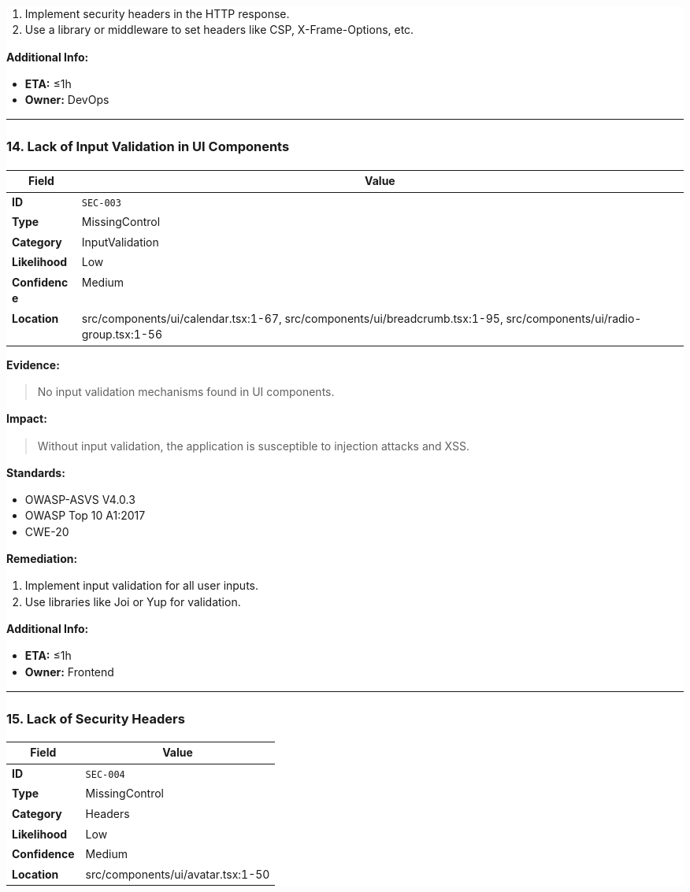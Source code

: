 1. Implement security headers in the HTTP response.
2. Use a library or middleware to set headers like CSP, X-Frame-Options, etc.

**Additional Info:**

- **ETA:** ≤1h
- **Owner:** DevOps

---

### 14. Lack of Input Validation in UI Components

| Field | Value |
|-------|-------|
| **ID** | `SEC-003` |
| **Type** | MissingControl |
| **Category** | InputValidation |
| **Likelihood** | Low |
| **Confidence** | Medium |
| **Location** | src/components/ui/calendar.tsx:1-67, src/components/ui/breadcrumb.tsx:1-95, src/components/ui/radio-group.tsx:1-56 |

**Evidence:**

> No input validation mechanisms found in UI components.

**Impact:**

> Without input validation, the application is susceptible to injection attacks and XSS.

**Standards:**

- OWASP-ASVS V4.0.3
- OWASP Top 10 A1:2017
- CWE-20

**Remediation:**

1. Implement input validation for all user inputs.
2. Use libraries like Joi or Yup for validation.

**Additional Info:**

- **ETA:** ≤1h
- **Owner:** Frontend

---

### 15. Lack of Security Headers

| Field | Value |
|-------|-------|
| **ID** | `SEC-004` |
| **Type** | MissingControl |
| **Category** | Headers |
| **Likelihood** | Low |
| **Confidence** | Medium |
| **Location** | src/components/ui/avatar.tsx:1-50 |
